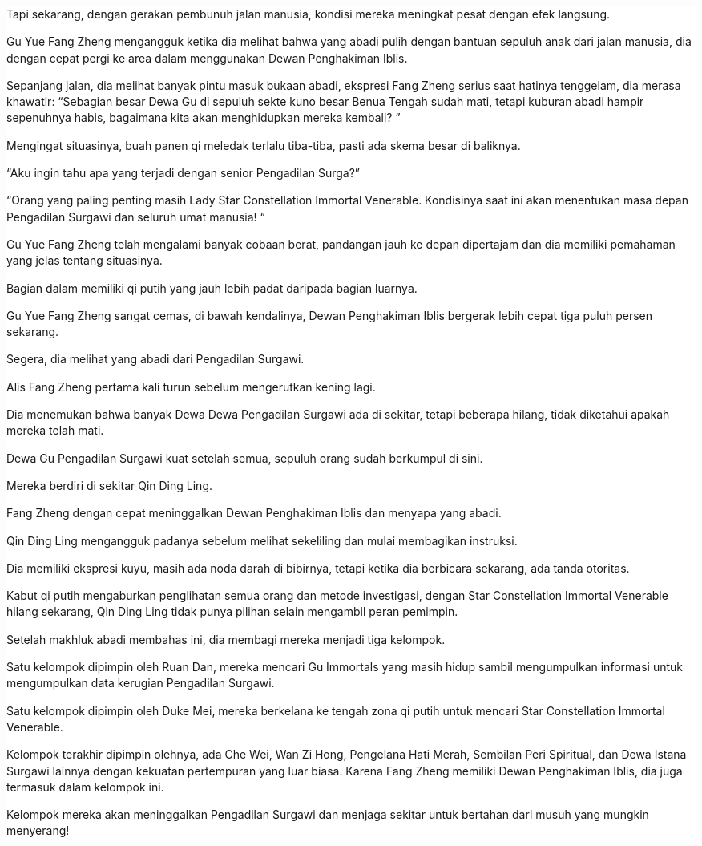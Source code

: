 Tapi sekarang, dengan gerakan pembunuh jalan manusia, kondisi mereka meningkat pesat dengan efek langsung.

Gu Yue Fang Zheng mengangguk ketika dia melihat bahwa yang abadi pulih dengan bantuan sepuluh anak dari jalan manusia, dia dengan cepat pergi ke area dalam menggunakan Dewan Penghakiman Iblis.

Sepanjang jalan, dia melihat banyak pintu masuk bukaan abadi, ekspresi Fang Zheng serius saat hatinya tenggelam, dia merasa khawatir: “Sebagian besar Dewa Gu di sepuluh sekte kuno besar Benua Tengah sudah mati, tetapi kuburan abadi hampir sepenuhnya habis, bagaimana kita akan menghidupkan mereka kembali? ”

Mengingat situasinya, buah panen qi meledak terlalu tiba-tiba, pasti ada skema besar di baliknya.

“Aku ingin tahu apa yang terjadi dengan senior Pengadilan Surga?”

“Orang yang paling penting masih Lady Star Constellation Immortal Venerable. Kondisinya saat ini akan menentukan masa depan Pengadilan Surgawi dan seluruh umat manusia! “

Gu Yue Fang Zheng telah mengalami banyak cobaan berat, pandangan jauh ke depan dipertajam dan dia memiliki pemahaman yang jelas tentang situasinya.

Bagian dalam memiliki qi putih yang jauh lebih padat daripada bagian luarnya.

Gu Yue Fang Zheng sangat cemas, di bawah kendalinya, Dewan Penghakiman Iblis bergerak lebih cepat tiga puluh persen sekarang.

Segera, dia melihat yang abadi dari Pengadilan Surgawi.

Alis Fang Zheng pertama kali turun sebelum mengerutkan kening lagi.

Dia menemukan bahwa banyak Dewa Dewa Pengadilan Surgawi ada di sekitar, tetapi beberapa hilang, tidak diketahui apakah mereka telah mati.

Dewa Gu Pengadilan Surgawi kuat setelah semua, sepuluh orang sudah berkumpul di sini.

Mereka berdiri di sekitar Qin Ding Ling.

Fang Zheng dengan cepat meninggalkan Dewan Penghakiman Iblis dan menyapa yang abadi.

Qin Ding Ling mengangguk padanya sebelum melihat sekeliling dan mulai membagikan instruksi.

Dia memiliki ekspresi kuyu, masih ada noda darah di bibirnya, tetapi ketika dia berbicara sekarang, ada tanda otoritas.

Kabut qi putih mengaburkan penglihatan semua orang dan metode investigasi, dengan Star Constellation Immortal Venerable hilang sekarang, Qin Ding Ling tidak punya pilihan selain mengambil peran pemimpin.

Setelah makhluk abadi membahas ini, dia membagi mereka menjadi tiga kelompok.

Satu kelompok dipimpin oleh Ruan Dan, mereka mencari Gu Immortals yang masih hidup sambil mengumpulkan informasi untuk mengumpulkan data kerugian Pengadilan Surgawi.

Satu kelompok dipimpin oleh Duke Mei, mereka berkelana ke tengah zona qi putih untuk mencari Star Constellation Immortal Venerable.

Kelompok terakhir dipimpin olehnya, ada Che Wei, Wan Zi Hong, Pengelana Hati Merah, Sembilan Peri Spiritual, dan Dewa Istana Surgawi lainnya dengan kekuatan pertempuran yang luar biasa. Karena Fang Zheng memiliki Dewan Penghakiman Iblis, dia juga termasuk dalam kelompok ini.

Kelompok mereka akan meninggalkan Pengadilan Surgawi dan menjaga sekitar untuk bertahan dari musuh yang mungkin menyerang!
